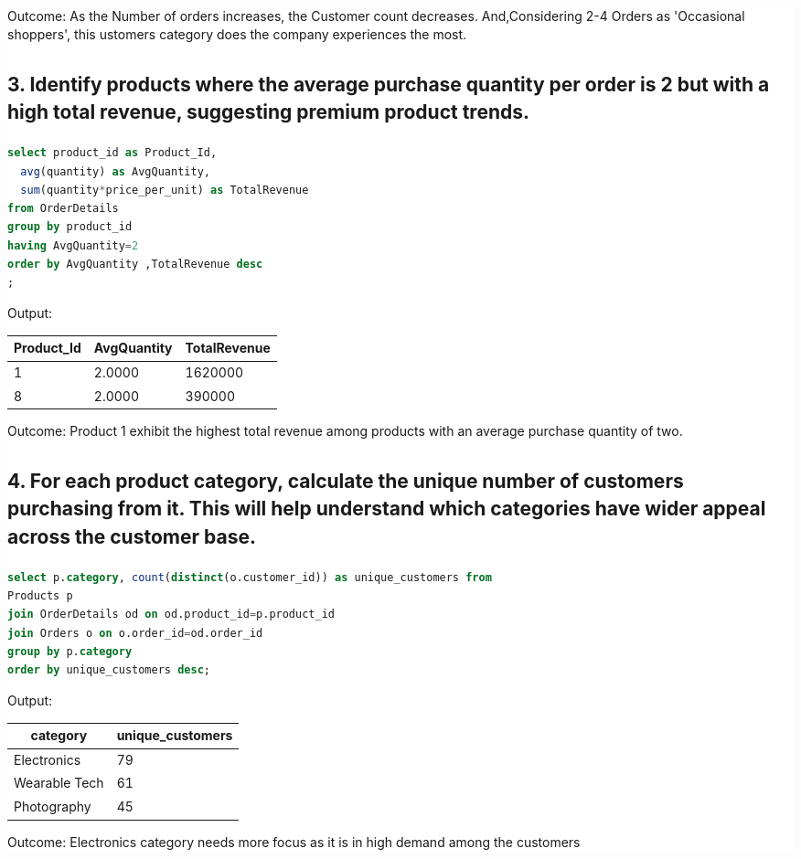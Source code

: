 Outcome: As the Number of orders increases, the Customer count decreases. And,Considering 2-4 Orders as 'Occasional shoppers', this ustomers category does the company experiences the most.

## 3. Identify products where the average purchase quantity per order is 2 but with a high total revenue, suggesting premium product trends.

```sql
select product_id as Product_Id,
  avg(quantity) as AvgQuantity,
  sum(quantity*price_per_unit) as TotalRevenue
from OrderDetails
group by product_id
having AvgQuantity=2
order by AvgQuantity ,TotalRevenue desc
;
```

Output:

| Product_Id | AvgQuantity | TotalRevenue |
|------------|-------------|--------------|
|          1 |      2.0000 |      1620000 |
|          8 |      2.0000 |       390000 |

Outcome: Product 1 exhibit the highest total revenue among products with an average purchase quantity of two.

## 4. For each product category, calculate the unique number of customers purchasing from it. This will help understand which categories have wider appeal across the customer base.

```sql
select p.category, count(distinct(o.customer_id)) as unique_customers from
Products p 
join OrderDetails od on od.product_id=p.product_id
join Orders o on o.order_id=od.order_id
group by p.category
order by unique_customers desc;
```
Output:

| category      | unique_customers |
|---------------|------------------|
| Electronics   |               79 |
| Wearable Tech |               61 |
| Photography   |               45 |

Outcome: Electronics category needs more focus as it is in high demand among the customers
